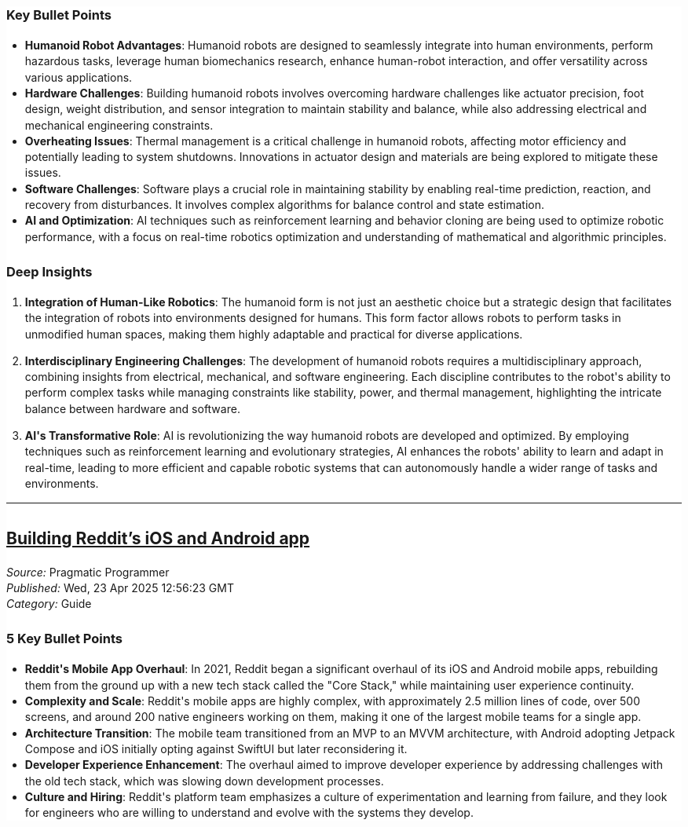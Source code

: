 ### Key Bullet Points

- **Humanoid Robot Advantages**: Humanoid robots are designed to seamlessly integrate into human environments, perform hazardous tasks, leverage human biomechanics research, enhance human-robot interaction, and offer versatility across various applications.
- **Hardware Challenges**: Building humanoid robots involves overcoming hardware challenges like actuator precision, foot design, weight distribution, and sensor integration to maintain stability and balance, while also addressing electrical and mechanical engineering constraints.
- **Overheating Issues**: Thermal management is a critical challenge in humanoid robots, affecting motor efficiency and potentially leading to system shutdowns. Innovations in actuator design and materials are being explored to mitigate these issues.
- **Software Challenges**: Software plays a crucial role in maintaining stability by enabling real-time prediction, reaction, and recovery from disturbances. It involves complex algorithms for balance control and state estimation.
- **AI and Optimization**: AI techniques such as reinforcement learning and behavior cloning are being used to optimize robotic performance, with a focus on real-time robotics optimization and understanding of mathematical and algorithmic principles.

### Deep Insights

1. **Integration of Human-Like Robotics**: The humanoid form is not just an aesthetic choice but a strategic design that facilitates the integration of robots into environments designed for humans. This form factor allows robots to perform tasks in unmodified human spaces, making them highly adaptable and practical for diverse applications.

2. **Interdisciplinary Engineering Challenges**: The development of humanoid robots requires a multidisciplinary approach, combining insights from electrical, mechanical, and software engineering. Each discipline contributes to the robot's ability to perform complex tasks while managing constraints like stability, power, and thermal management, highlighting the intricate balance between hardware and software.

3. **AI's Transformative Role**: AI is revolutionizing the way humanoid robots are developed and optimized. By employing techniques such as reinforcement learning and evolutionary strategies, AI enhances the robots' ability to learn and adapt in real-time, leading to more efficient and capable robotic systems that can autonomously handle a wider range of tasks and environments.

---

## [Building Reddit’s iOS and Android app](https://newsletter.pragmaticengineer.com/p/building-reddits-ios-and-android)
*Source:* Pragmatic Programmer  
*Published:* Wed, 23 Apr 2025 12:56:23 GMT  
*Category:* Guide

### 5 Key Bullet Points

- **Reddit's Mobile App Overhaul**: In 2021, Reddit began a significant overhaul of its iOS and Android mobile apps, rebuilding them from the ground up with a new tech stack called the "Core Stack," while maintaining user experience continuity.
- **Complexity and Scale**: Reddit's mobile apps are highly complex, with approximately 2.5 million lines of code, over 500 screens, and around 200 native engineers working on them, making it one of the largest mobile teams for a single app.
- **Architecture Transition**: The mobile team transitioned from an MVP to an MVVM architecture, with Android adopting Jetpack Compose and iOS initially opting against SwiftUI but later reconsidering it.
- **Developer Experience Enhancement**: The overhaul aimed to improve developer experience by addressing challenges with the old tech stack, which was slowing down development processes.
- **Culture and Hiring**: Reddit's platform team emphasizes a culture of experimentation and learning from failure, and they look for engineers who are willing to understand and evolve with the systems they develop.
